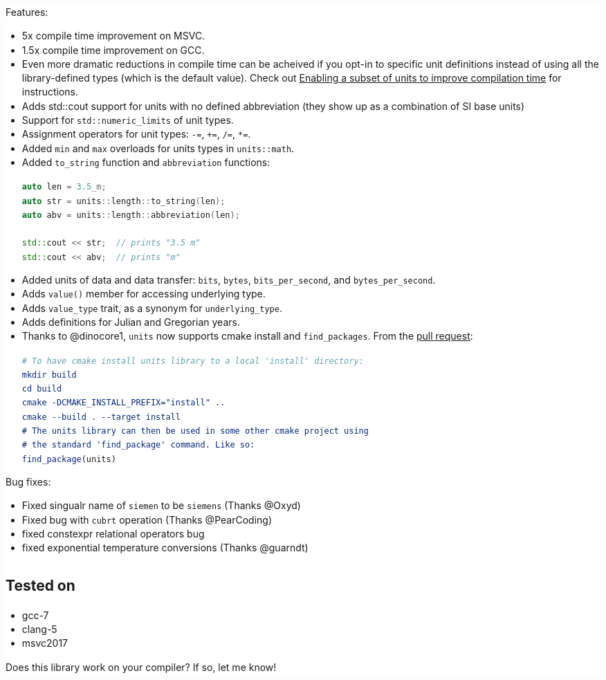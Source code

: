 Features:
- 5x compile time improvement on MSVC.
- 1.5x compile time improvement on GCC.
- Even more dramatic reductions in compile time can be acheived if you opt-in to specific unit definitions instead of using all the library-defined types (which is the default value). Check out [Enabling a subset of units to improve compilation time](#enabling-a-subset-of-units-to-improve-compilation-time) for instructions.
- Adds std::cout support for units with no defined abbreviation (they show up as a combination of SI base units)
- Support for `std::numeric_limits` of unit types.
- Assignment operators for unit types: `-=`, `+=`, `/=`, `*=`.
- Added `min` and `max` overloads for units types in `units::math`.
- Added `to_string` function and `abbreviation` functions:
  ```cpp
  auto len = 3.5_m;
  auto str = units::length::to_string(len);
  auto abv = units::length::abbreviation(len);

  std::cout << str;  // prints "3.5 m"
  std::cout << abv;  // prints "m"
  ```
- Added units of data and data transfer: `bits`, `bytes`, `bits_per_second`, and `bytes_per_second`.
- Adds `value()` member for accessing underlying type.
- Adds `value_type` trait, as a synonym for `underlying_type`.
- Adds definitions for Julian and Gregorian years.
- Thanks to @dinocore1, `units` now supports cmake install and `find_packages`. From the [pull request](https://github.com/nholthaus/units/pull/84):
  ```cmake
  # To have cmake install units library to a local 'install' directory:
  mkdir build
  cd build
  cmake -DCMAKE_INSTALL_PREFIX="install" ..
  cmake --build . --target install
  # The units library can then be used in some other cmake project using
  # the standard 'find_package' command. Like so:
  find_package(units)
  ```
Bug fixes:
- Fixed singualr name of `siemen` to be `siemens` (Thanks @Oxyd)
- Fixed bug with `cubrt` operation (Thanks @PearCoding)
- fixed constexpr relational operators bug
- fixed exponential temperature conversions (Thanks @guarndt)

## Tested on
<a id="markdown-tested-on" name="tested-on"></a>

 - gcc-7
 - clang-5
 - msvc2017

Does this library work on your compiler? If so, let me know!
